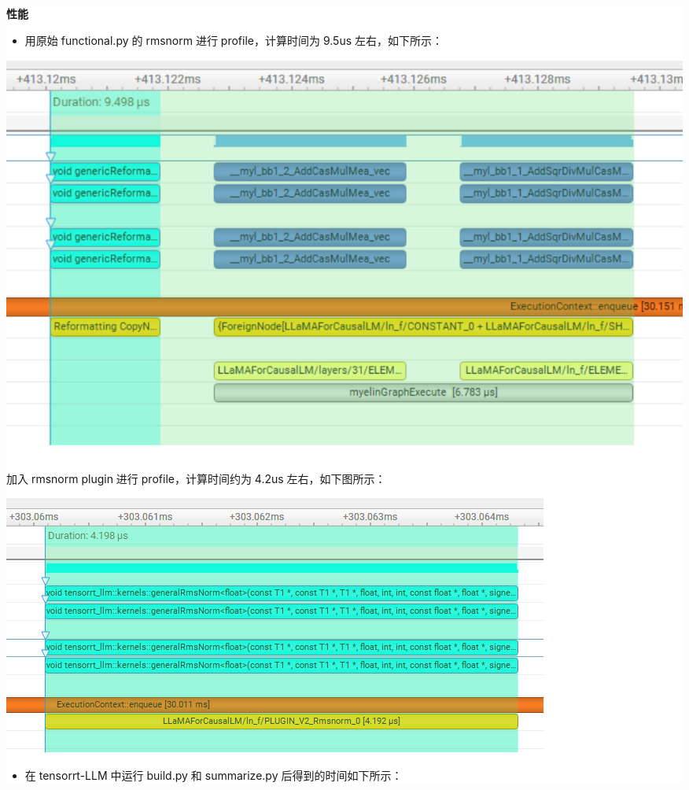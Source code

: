 **性能**

- 用原始 functional.py 的 rmsnorm 进行 profile，计算时间为 9.5us 左右，如下所示：

![](static/RhvwbCMlXoNxkmxsnV4cy1qLnrH.png)

加入 rmsnorm plugin 进行 profile，计算时间约为 4.2us 左右，如下图所示：

![](static/IRB6bzc2oooXy3xYTGLcpD9unAd.png)

- 在 tensorrt-LLM 中运行 build.py 和 summarize.py 后得到的时间如下所示：
